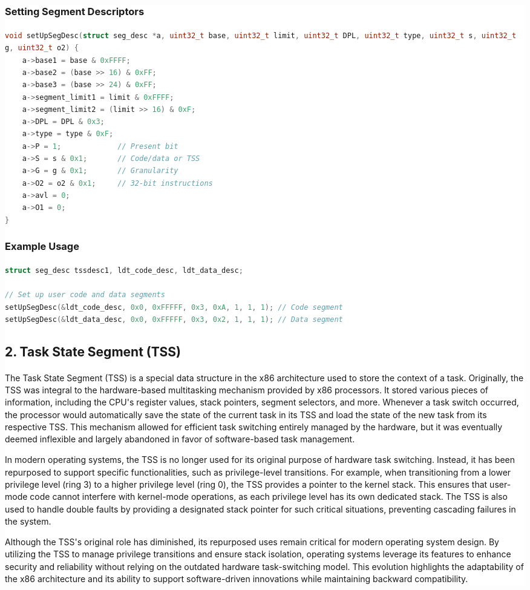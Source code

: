 ### **Setting Segment Descriptors**
```c
void setUpSegDesc(struct seg_desc *a, uint32_t base, uint32_t limit, uint32_t DPL, uint32_t type, uint32_t s, uint32_t g, uint32_t o2) {
    a->base1 = base & 0xFFFF;
    a->base2 = (base >> 16) & 0xFF;
    a->base3 = (base >> 24) & 0xFF;
    a->segment_limit1 = limit & 0xFFFF;
    a->segment_limit2 = (limit >> 16) & 0xF;
    a->DPL = DPL & 0x3;
    a->type = type & 0xF;
    a->P = 1;             // Present bit
    a->S = s & 0x1;       // Code/data or TSS
    a->G = g & 0x1;       // Granularity
    a->O2 = o2 & 0x1;     // 32-bit instructions
    a->avl = 0;
    a->O1 = 0;
}
```

### **Example Usage**
```c
struct seg_desc tssdesc1, ldt_code_desc, ldt_data_desc;

// Set up user code and data segments
setUpSegDesc(&ldt_code_desc, 0x0, 0xFFFFF, 0x3, 0xA, 1, 1, 1); // Code segment
setUpSegDesc(&ldt_data_desc, 0x0, 0xFFFFF, 0x3, 0x2, 1, 1, 1); // Data segment
```


## **2. Task State Segment (TSS)**

The Task State Segment (TSS) is a special data structure in the x86 architecture used to store the context of a task. Originally, the TSS was integral to the hardware-based multitasking mechanism provided by x86 processors. It stored various pieces of information, including the CPU's register values, stack pointers, segment selectors, and more. Whenever a task switch occurred, the processor would automatically save the state of the current task in its TSS and load the state of the new task from its respective TSS. This mechanism allowed for efficient task switching entirely managed by the hardware, but it was eventually deemed inflexible and largely abandoned in favor of software-based task management.

In modern operating systems, the TSS is no longer used for its original purpose of hardware task switching. Instead, it has been repurposed to support specific functionalities, such as privilege-level transitions. For example, when transitioning from a lower privilege level (ring 3) to a higher privilege level (ring 0), the TSS provides a pointer to the kernel stack. This ensures that user-mode code cannot interfere with kernel-mode operations, as each privilege level has its own dedicated stack. The TSS is also used to handle double faults by providing a designated stack pointer for such critical situations, preventing cascading failures in the system.

Although the TSS's original role has diminished, its repurposed uses remain critical for modern operating system design. By utilizing the TSS to manage privilege transitions and ensure stack isolation, operating systems leverage its features to enhance security and reliability without relying on the outdated hardware task-switching model. This evolution highlights the adaptability of the x86 architecture and its ability to support software-driven innovations while maintaining backward compatibility.
